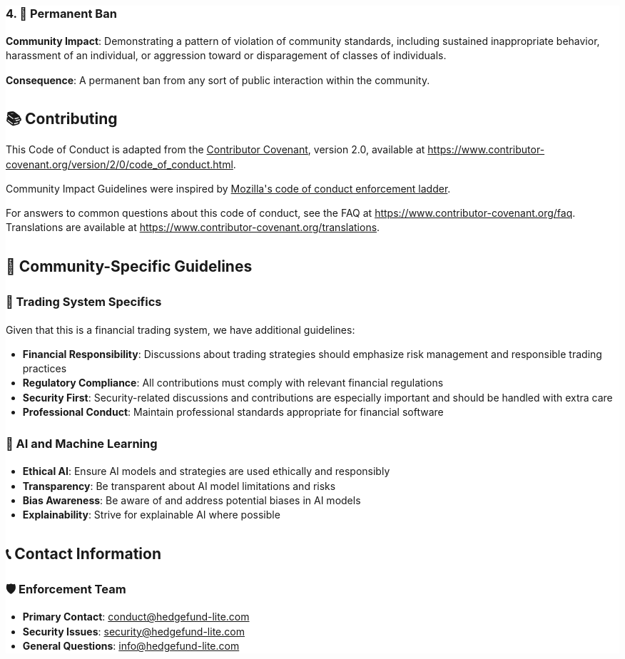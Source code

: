 ### 4. 🔴 Permanent Ban

**Community Impact**: Demonstrating a pattern of violation of community
standards, including sustained inappropriate behavior, harassment of an
individual, or aggression toward or disparagement of classes of individuals.

**Consequence**: A permanent ban from any sort of public interaction within the
community.

## 📚 Contributing

This Code of Conduct is adapted from the [Contributor Covenant][homepage],
version 2.0, available at
https://www.contributor-covenant.org/version/2/0/code_of_conduct.html.

Community Impact Guidelines were inspired by [Mozilla's code of conduct
enforcement ladder][Mozilla CoC].

For answers to common questions about this code of conduct, see the FAQ at
https://www.contributor-covenant.org/faq. Translations are available at
https://www.contributor-covenant.org/translations.

[homepage]: https://www.contributor-covenant.org
[Mozilla CoC]: https://github.com/mozilla/diversity

## 🎯 Community-Specific Guidelines

### 🚀 Trading System Specifics

Given that this is a financial trading system, we have additional guidelines:

* **Financial Responsibility**: Discussions about trading strategies should
  emphasize risk management and responsible trading practices
* **Regulatory Compliance**: All contributions must comply with relevant
  financial regulations
* **Security First**: Security-related discussions and contributions are
  especially important and should be handled with extra care
* **Professional Conduct**: Maintain professional standards appropriate for
  financial software

### 🤖 AI and Machine Learning

* **Ethical AI**: Ensure AI models and strategies are used ethically and
  responsibly
* **Transparency**: Be transparent about AI model limitations and risks
* **Bias Awareness**: Be aware of and address potential biases in AI models
* **Explainability**: Strive for explainable AI where possible

## 📞 Contact Information

### 🛡️ Enforcement Team

* **Primary Contact**: conduct@hedgefund-lite.com
* **Security Issues**: security@hedgefund-lite.com
* **General Questions**: info@hedgefund-lite.com
